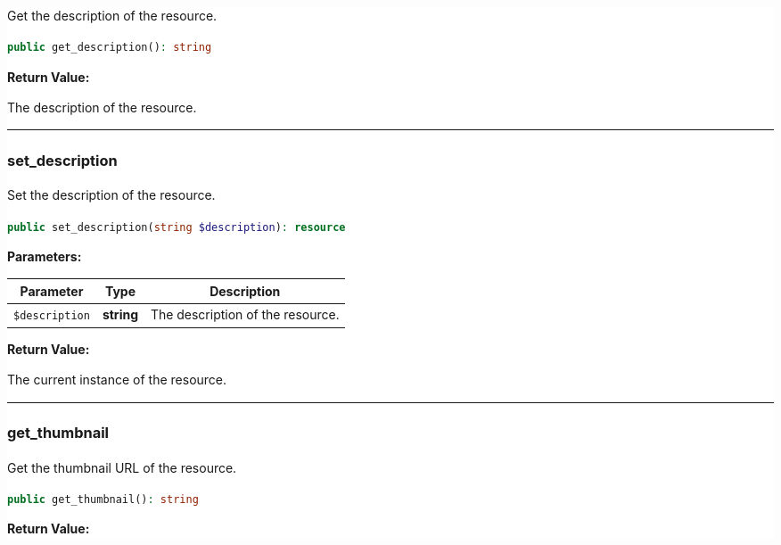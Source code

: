Get the description of the resource.

```php
public get_description(): string
```









**Return Value:**

The description of the resource.




***

### set_description

Set the description of the resource.

```php
public set_description(string $description): resource
```








**Parameters:**

| Parameter | Type | Description |
|-----------|------|-------------|
| `$description` | **string** | The description of the resource. |


**Return Value:**

The current instance of the resource.




***

### get_thumbnail

Get the thumbnail URL of the resource.

```php
public get_thumbnail(): string
```









**Return Value:**
